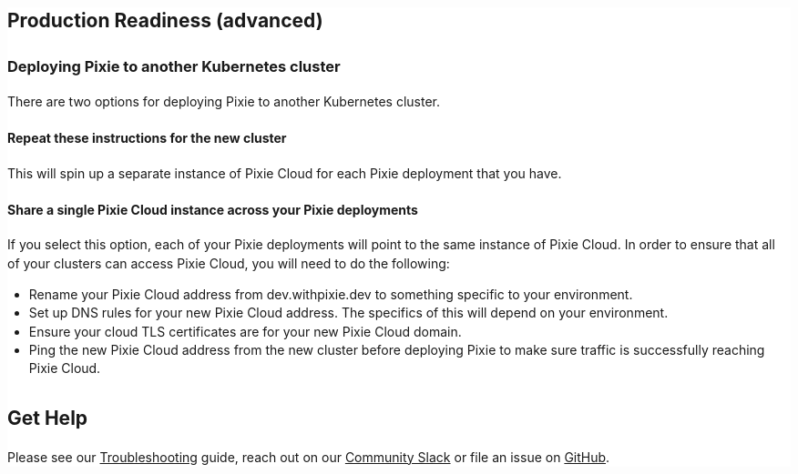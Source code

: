 ## Production Readiness (advanced)

### Deploying Pixie to another Kubernetes cluster

There are two options for deploying Pixie to another Kubernetes cluster.

#### Repeat these instructions for the new cluster

This will spin up a separate instance of Pixie Cloud for each Pixie deployment that you have.

#### Share a single Pixie Cloud instance across your Pixie deployments

If you select this option, each of your Pixie deployments will point to the same instance of Pixie Cloud. In order to ensure that all of your clusters can access Pixie Cloud, you will need to do the following:

- Rename your Pixie Cloud address from dev.withpixie.dev to something specific to your environment.
- Set up DNS rules for your new Pixie Cloud address. The specifics of this will depend on your environment.
- Ensure your cloud TLS certificates are for your new Pixie Cloud domain.
- Ping the new Pixie Cloud address from the new cluster before deploying Pixie to make sure traffic is successfully reaching Pixie Cloud.

## Get Help

Please see our [Troubleshooting](/about-pixie/troubleshooting/) guide, reach out on our [Community Slack](https://slackin.px.dev/) or file an issue on [GitHub](https://github.com/pixie-io/pixie/issues).
